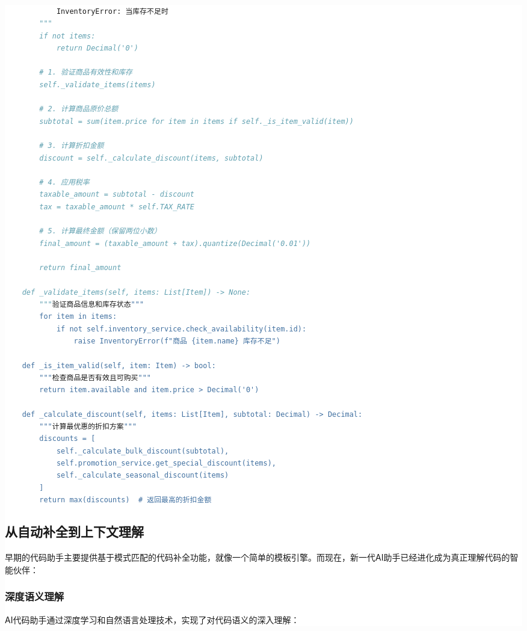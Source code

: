 ```python showLineNumbers
            InventoryError: 当库存不足时
        """
        if not items:
            return Decimal('0')
            
        # 1. 验证商品有效性和库存
        self._validate_items(items)
        
        # 2. 计算商品原价总额
        subtotal = sum(item.price for item in items if self._is_item_valid(item))
        
        # 3. 计算折扣金额
        discount = self._calculate_discount(items, subtotal)
        
        # 4. 应用税率
        taxable_amount = subtotal - discount
        tax = taxable_amount * self.TAX_RATE
        
        # 5. 计算最终金额（保留两位小数）
        final_amount = (taxable_amount + tax).quantize(Decimal('0.01'))
        
        return final_amount
    
    def _validate_items(self, items: List[Item]) -> None:
        """验证商品信息和库存状态"""
        for item in items:
            if not self.inventory_service.check_availability(item.id):
                raise InventoryError(f"商品 {item.name} 库存不足")
    
    def _is_item_valid(self, item: Item) -> bool:
        """检查商品是否有效且可购买"""
        return item.available and item.price > Decimal('0')
    
    def _calculate_discount(self, items: List[Item], subtotal: Decimal) -> Decimal:
        """计算最优惠的折扣方案"""
        discounts = [
            self._calculate_bulk_discount(subtotal),
            self.promotion_service.get_special_discount(items),
            self._calculate_seasonal_discount(items)
        ]
        return max(discounts)  # 返回最高的折扣金额
```

## 从自动补全到上下文理解

早期的代码助手主要提供基于模式匹配的代码补全功能，就像一个简单的模板引擎。而现在，新一代AI助手已经进化成为真正理解代码的智能伙伴：

### 深度语义理解

AI代码助手通过深度学习和自然语言处理技术，实现了对代码语义的深入理解：
